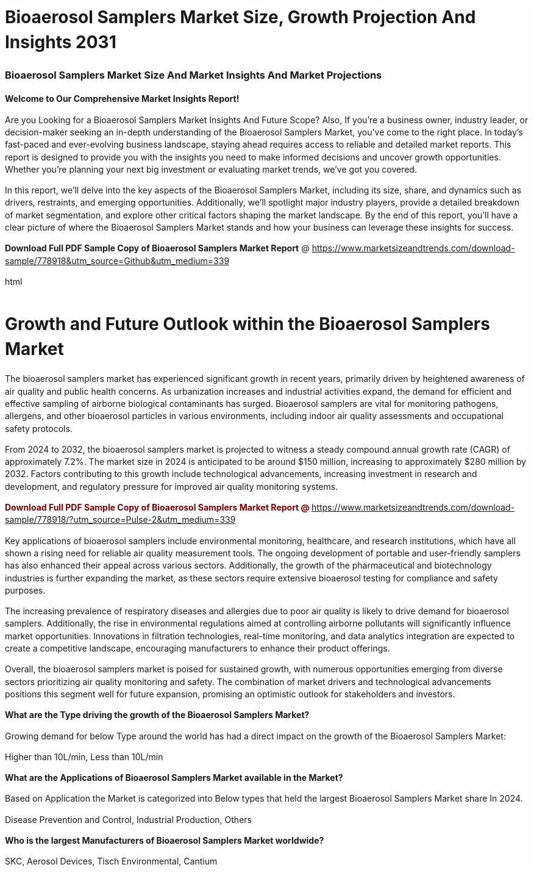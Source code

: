 <h1>Bioaerosol Samplers Market Size, Growth Projection And Insights 2031</h1><div class="" data-test-id=""><h3><span class="">Bioaerosol Samplers Market Size And Market Insights And Market Projections</span></h3></div><div class="" data-test-id=""><p><strong>Welcome to Our Comprehensive Market Insights Report!</strong></p><p>Are you Looking for a Bioaerosol Samplers Market Insights And Future Scope? Also, If you&rsquo;re a business owner, industry leader, or decision-maker seeking an in-depth understanding of the Bioaerosol Samplers Market, you&rsquo;ve come to the right place. In today&rsquo;s fast-paced and ever-evolving business landscape, staying ahead requires access to reliable and detailed market reports. This report is designed to provide you with the insights you need to make informed decisions and uncover growth opportunities. Whether you&rsquo;re planning your next big investment or evaluating market trends, we&rsquo;ve got you covered.</p><p>In this report, we&rsquo;ll delve into the key aspects of the Bioaerosol Samplers Market, including its size, share, and dynamics such as drivers, restraints, and emerging opportunities. Additionally, we&rsquo;ll spotlight major industry players, provide a detailed breakdown of market segmentation, and explore other critical factors shaping the market landscape. By the end of this report, you&rsquo;ll have a clear picture of where the Bioaerosol Samplers Market stands and how your business can leverage these insights for success.</p><p><strong>Download Full PDF Sample Copy of Bioaerosol Samplers Market Report</strong> @ <a href="https://www.marketsizeandtrends.com/download-sample/778918&utm_source=Github&utm_medium=339" target="_blank">https://www.marketsizeandtrends.com/download-sample/778918&utm_source=Github&utm_medium=339</a></p></div><div class="" data-test-id=""><p><span class="">html<!DOCTYPE html><html lang="en"><head> <meta charset="UTF-8"> <meta name="viewport" content="width=device-width, initial-scale=1.0"> <title>Bioaerosol Samplers Market Growth</title></head><body> <h1>Growth and Future Outlook within the Bioaerosol Samplers Market</h1> <p>The bioaerosol samplers market has experienced significant growth in recent years, primarily driven by heightened awareness of air quality and public health concerns. As urbanization increases and industrial activities expand, the demand for efficient and effective sampling of airborne biological contaminants has surged. Bioaerosol samplers are vital for monitoring pathogens, allergens, and other bioaerosol particles in various environments, including indoor air quality assessments and occupational safety protocols.</p> <p>From 2024 to 2032, the bioaerosol samplers market is projected to witness a steady compound annual growth rate (CAGR) of approximately 7.2%. The market size in 2024 is anticipated to be around $150 million, increasing to approximately $280 million by 2032. Factors contributing to this growth include technological advancements, increasing investment in research and development, and regulatory pressure for improved air quality monitoring systems.</p> <p><strong><span style="color: #800000;">Download Full PDF Sample Copy of Bioaerosol Samplers Market Report @</span>&nbsp;</strong><a href="https://www.marketsizeandtrends.com/download-sample/778918/?utm_source=Pulse-2&amp;utm_medium=339">https://www.marketsizeandtrends.com/download-sample/778918/?utm_source=Pulse-2&amp;utm_medium=339</a></p> <p>Key applications of bioaerosol samplers include environmental monitoring, healthcare, and research institutions, which have all shown a rising need for reliable air quality measurement tools. The ongoing development of portable and user-friendly samplers has also enhanced their appeal across various sectors. Additionally, the growth of the pharmaceutical and biotechnology industries is further expanding the market, as these sectors require extensive bioaerosol testing for compliance and safety purposes.</p> <p>The increasing prevalence of respiratory diseases and allergies due to poor air quality is likely to drive demand for bioaerosol samplers. Additionally, the rise in environmental regulations aimed at controlling airborne pollutants will significantly influence market opportunities. Innovations in filtration technologies, real-time monitoring, and data analytics integration are expected to create a competitive landscape, encouraging manufacturers to enhance their product offerings.</p> <p>Overall, the bioaerosol samplers market is poised for sustained growth, with numerous opportunities emerging from diverse sectors prioritizing air quality monitoring and safety. The combination of market drivers and technological advancements positions this segment well for future expansion, promising an optimistic outlook for stakeholders and investors.</p></body></html></span></p><p><strong><span class="">What are the&nbsp;Type driving the growth of the Bioaerosol Samplers Market?</span></strong></p></div><div class="" data-test-id=""><p><span class="">Growing demand for below Type around the world has had a direct impact on the growth of the Bioaerosol Samplers Market:</span></p></div><div class="" data-test-id=""><p>Higher than 10L/min, Less than 10L/min</p><p><span class=""><strong>What are the&nbsp;Applications&nbsp;of Bioaerosol Samplers Market available in the Market?</strong></span></p></div><div class="" data-test-id=""><p><span class="">Based on Application the Market is categorized into Below types that held the largest Bioaerosol Samplers Market share In 2024.</span></p></div><div class="" data-test-id=""><p><span class="">Disease Prevention and Control, Industrial Production, Others</span></p><p><span class=""><strong>Who is the largest Manufacturers of Bioaerosol Samplers Market worldwide?</strong></span></p></div><div class="" data-test-id=""><p><span class="">SKC, Aerosol Devices, Tisch Environmental, Cantium